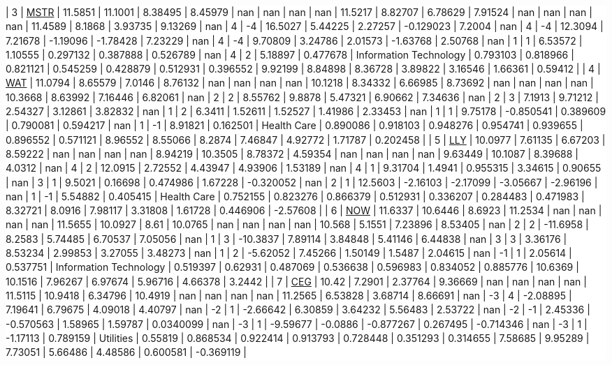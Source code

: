 |   3 | [MSTR](https://finance.yahoo.com/quote/MSTR/financials)   |  11.5851    |  11.1001    |  8.38495    |   8.45979   |          nan |         nan |         nan |         nan |  11.5217    |   8.82707   |  6.78629    |  7.91524     |          nan |         nan |         nan |         nan |  11.4589     |  8.1868      |  3.93735    |  9.13269    |          nan |           4 |          -4 |  16.5027    |   5.44225   |   2.27257   | -0.129023   |   7.2004    |          nan |           4 |          -4 |  12.3094    |  7.21678    | -1.19096    | -1.78428    |  7.23229    |          nan |           4 |          -4 |   9.70809   |  3.24786    |  2.01573    | -1.63768    |  2.50768    |         nan |          1 |          1 |   6.53572   |  1.10555   |  0.297132    |  0.387888    |  0.526789   |         nan |          4 |          2 |  5.18897    | 0.477678  | Information Technology | 0.793103  | 0.818966  | 0.821121  | 0.545259  | 0.428879  | 0.512931  | 0.396552  |  9.92199   |  8.84898   |  8.36728    |  3.89822   |  3.16546    |  1.66361     |  0.59412     |
|   4 | [WAT](https://finance.yahoo.com/quote/WAT/financials)     |  11.0794    |   8.65579   |  7.0146     |   8.76132   |          nan |         nan |         nan |         nan |  10.1218    |   8.34332   |  6.66985    |  8.73692     |          nan |         nan |         nan |         nan |  10.3668     |  8.63992     |  7.16446    |  6.82061    |          nan |           2 |           2 |   8.55762   |   9.8878    |   5.47321   |  6.90662    |   7.34636   |          nan |           2 |           3 |   7.1913    |  9.71212    |  2.54327    |  3.12861    |  3.82832    |          nan |           1 |           2 |   6.3411    |  1.52611    |  1.52527    |  1.41986    |  2.33453    |         nan |          1 |          1 |   9.75178   | -0.850541  |  0.389609    |  0.790081    |  0.594217   |         nan |          1 |         -1 |  8.91821    | 0.162501  | Health Care            | 0.890086  | 0.918103  | 0.948276  | 0.954741  | 0.939655  | 0.896552  | 0.571121  |  8.96552   |  8.55066   |  8.2874     |  7.46847   |  4.92772    |  1.71787     |  0.202458    |
|   5 | [LLY](https://finance.yahoo.com/quote/LLY/financials)     |  10.0977    |   7.61135   |  6.67203    |   8.59222   |          nan |         nan |         nan |         nan |   8.94219   |  10.3505    |  8.78372    |  4.59354     |          nan |         nan |         nan |         nan |   9.63449    | 10.1087      |  8.39688    |  4.0312     |          nan |           4 |           2 |  12.0915    |   2.72552   |   4.43947   |  4.93906    |   1.53189   |          nan |           4 |           1 |   9.31704   |  1.4941     |  0.955315   |  3.34615    |  0.90655    |          nan |           3 |           1 |   9.5021    |  0.16698    |  0.474986   |  1.67228    | -0.320052   |         nan |          2 |          1 |  12.5603    | -2.16103   | -2.17099     | -3.05667     | -2.96196    |         nan |          1 |         -1 |  5.54882    | 0.405415  | Health Care            | 0.752155  | 0.823276  | 0.866379  | 0.512931  | 0.336207  | 0.284483  | 0.471983  |  8.32721   |  8.0916    |  7.98117    |  3.31808   |  1.61728    |  0.446906    | -2.57608     |
|   6 | [NOW](https://finance.yahoo.com/quote/NOW/financials)     |  11.6337    |  10.6446    |  8.6923     |  11.2534    |          nan |         nan |         nan |         nan |  11.5655    |  10.0927    |  8.61       | 10.0765      |          nan |         nan |         nan |         nan |  10.568      |  5.1551      |  7.23896    |  8.53405    |          nan |           2 |           2 | -11.6958    |   8.2583    |   5.74485   |  6.70537    |   7.05056   |          nan |           1 |           3 | -10.3837    |  7.89114    |  3.84848    |  5.41146    |  6.44838    |          nan |           3 |           3 |   3.36176   |  8.53234    |  2.99853    |  3.27055    |  3.48273    |         nan |          1 |          2 |  -5.62052   |  7.45266   |  1.50149     |  1.5487      |  2.04615    |         nan |         -1 |          1 |  2.05614    | 0.537751  | Information Technology | 0.519397  | 0.62931   | 0.487069  | 0.536638  | 0.596983  | 0.834052  | 0.885776  | 10.6369    | 10.1516    |  7.96267    |  6.97674   |  5.96716    |  4.66378     |  3.2442      |
|   7 | [CEG](https://finance.yahoo.com/quote/CEG/financials)     |  10.42      |   7.2901    |  2.37764    |   9.36669   |          nan |         nan |         nan |         nan |  11.5115    |  10.9418    |  6.34796    | 10.4919      |          nan |         nan |         nan |         nan |  11.2565     |  6.53828     |  3.68714    |  8.66691    |          nan |          -3 |           4 |  -2.08895   |   7.19641   |   6.79675   |  4.09018    |   4.40797   |          nan |          -2 |           1 |  -2.66642   |  6.30859    |  3.64232    |  5.56483    |  2.53722    |          nan |          -2 |          -1 |   2.45336   | -0.570563   |  1.58965    |  1.59787    |  0.0340099  |         nan |         -3 |          1 |  -9.59677   | -0.0886    | -0.877267    |  0.267495    | -0.714346   |         nan |         -3 |          1 | -1.17113    | 0.789159  | Utilities              | 0.55819   | 0.868534  | 0.922414  | 0.913793  | 0.728448  | 0.351293  | 0.314655  |  7.58685   |  9.95289   |  7.73051    |  5.66486   |  4.48586    |  0.600581    | -0.369119    |